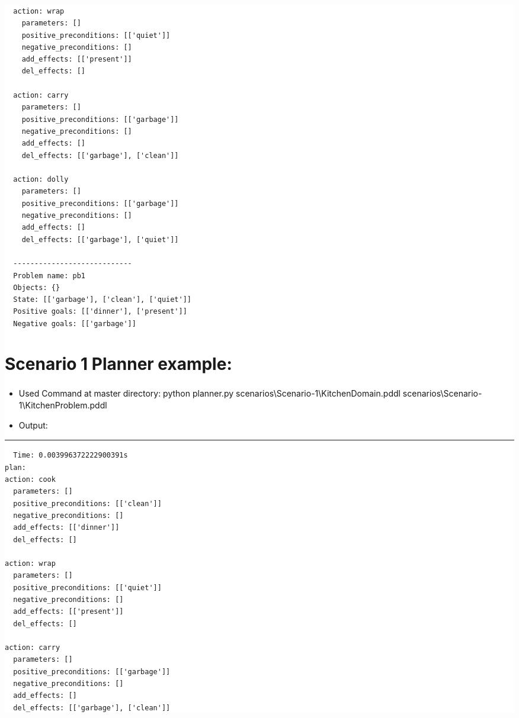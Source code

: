       action: wrap
        parameters: []
        positive_preconditions: [['quiet']]
        negative_preconditions: []
        add_effects: [['present']]
        del_effects: []

      action: carry
        parameters: []
        positive_preconditions: [['garbage']]
        negative_preconditions: []
        add_effects: []
        del_effects: [['garbage'], ['clean']]

      action: dolly
        parameters: []
        positive_preconditions: [['garbage']]
        negative_preconditions: []
        add_effects: []
        del_effects: [['garbage'], ['quiet']]

      ----------------------------
      Problem name: pb1
      Objects: {}
      State: [['garbage'], ['clean'], ['quiet']]
      Positive goals: [['dinner'], ['present']]
      Negative goals: [['garbage']]


  # Scenario 1 Planner example:

  - Used Command at master directory:
  python planner.py scenarios\Scenario-1\KitchenDomain.pddl scenarios\Scenario-1\KitchenProblem.pddl

  - Output:
  ----------------------------------------------------------------------------------------

      Time: 0.003996372222900391s
    plan:
    action: cook
      parameters: []
      positive_preconditions: [['clean']]
      negative_preconditions: []
      add_effects: [['dinner']]
      del_effects: []

    action: wrap
      parameters: []
      positive_preconditions: [['quiet']]
      negative_preconditions: []
      add_effects: [['present']]
      del_effects: []

    action: carry
      parameters: []
      positive_preconditions: [['garbage']]
      negative_preconditions: []
      add_effects: []
      del_effects: [['garbage'], ['clean']]
